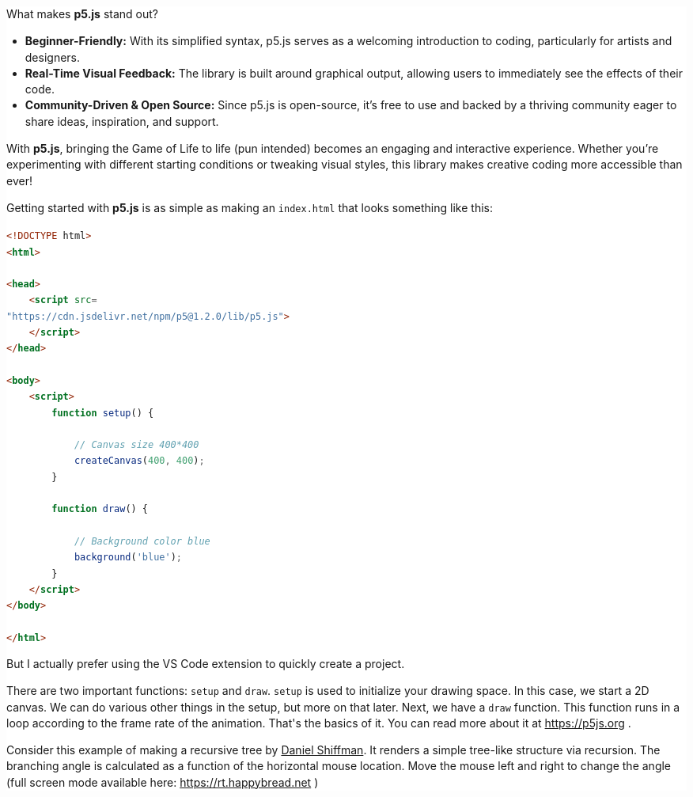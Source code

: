 What makes **p5.js** stand out?

- **Beginner-Friendly:** With its simplified syntax, p5.js serves as a welcoming introduction to coding, particularly for artists and designers.
- **Real-Time Visual Feedback:** The library is built around graphical output, allowing users to immediately see the effects of their code.
- **Community-Driven & Open Source:** Since p5.js is open-source, it’s free to use and backed by a thriving community eager to share ideas, inspiration, and support.


With **p5.js**, bringing the Game of Life to life (pun intended) becomes an engaging and interactive experience. Whether you’re experimenting with different starting conditions or tweaking visual styles, this library makes creative coding more accessible than ever!

Getting started with **p5.js** is as simple as making an `index.html` that looks something like this:

```html
<!DOCTYPE html>
<html>

<head>
    <script src=
"https://cdn.jsdelivr.net/npm/p5@1.2.0/lib/p5.js">
    </script>
</head>

<body>
    <script>
        function setup() {
         
            // Canvas size 400*400
            createCanvas(400, 400);
        }
           
        function draw() {
           
            // Background color blue
            background('blue');
        }
    </script>
</body>

</html>
```

But I actually prefer using the VS Code extension to quickly create a project.

There are two important functions: `setup` and `draw`. `setup` is used to initialize your drawing space. In this case, we start a 2D canvas. We can do various other things in the setup, but more on that later. Next, we have a `draw` function. This function runs in a loop according to the frame rate of the animation. That's the basics of it. You can read more about it at https://p5js.org . 

Consider this example of making a recursive tree by [Daniel Shiffman](https://processing.org/examples/tree.html). It renders a simple tree-like structure via recursion. The branching angle is calculated as a function of the horizontal mouse location. Move the mouse left and right to change the angle (full screen mode available here: https://rt.happybread.net )
